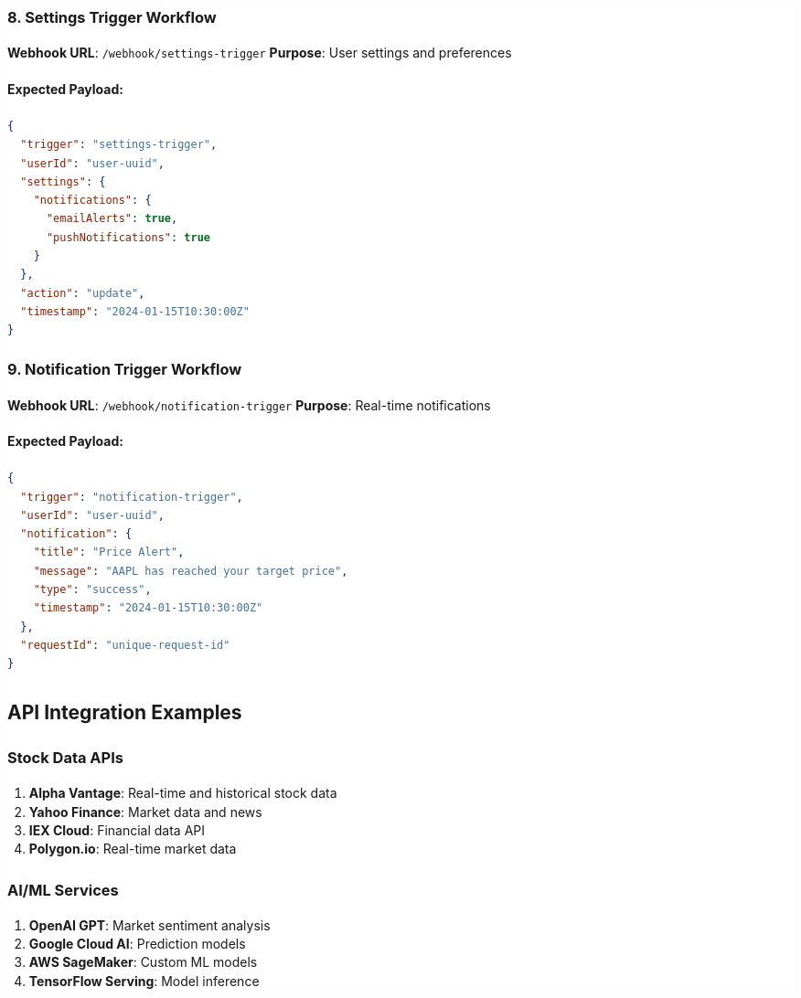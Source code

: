 ### 8. Settings Trigger Workflow
**Webhook URL**: `/webhook/settings-trigger`
**Purpose**: User settings and preferences

#### Expected Payload:
```json
{
  "trigger": "settings-trigger",
  "userId": "user-uuid",
  "settings": {
    "notifications": {
      "emailAlerts": true,
      "pushNotifications": true
    }
  },
  "action": "update",
  "timestamp": "2024-01-15T10:30:00Z"
}
```

### 9. Notification Trigger Workflow
**Webhook URL**: `/webhook/notification-trigger`
**Purpose**: Real-time notifications

#### Expected Payload:
```json
{
  "trigger": "notification-trigger",
  "userId": "user-uuid",
  "notification": {
    "title": "Price Alert",
    "message": "AAPL has reached your target price",
    "type": "success",
    "timestamp": "2024-01-15T10:30:00Z"
  },
  "requestId": "unique-request-id"
}
```

## API Integration Examples

### Stock Data APIs
1. **Alpha Vantage**: Real-time and historical stock data
2. **Yahoo Finance**: Market data and news
3. **IEX Cloud**: Financial data API
4. **Polygon.io**: Real-time market data

### AI/ML Services
1. **OpenAI GPT**: Market sentiment analysis
2. **Google Cloud AI**: Prediction models
3. **AWS SageMaker**: Custom ML models
4. **TensorFlow Serving**: Model inference
